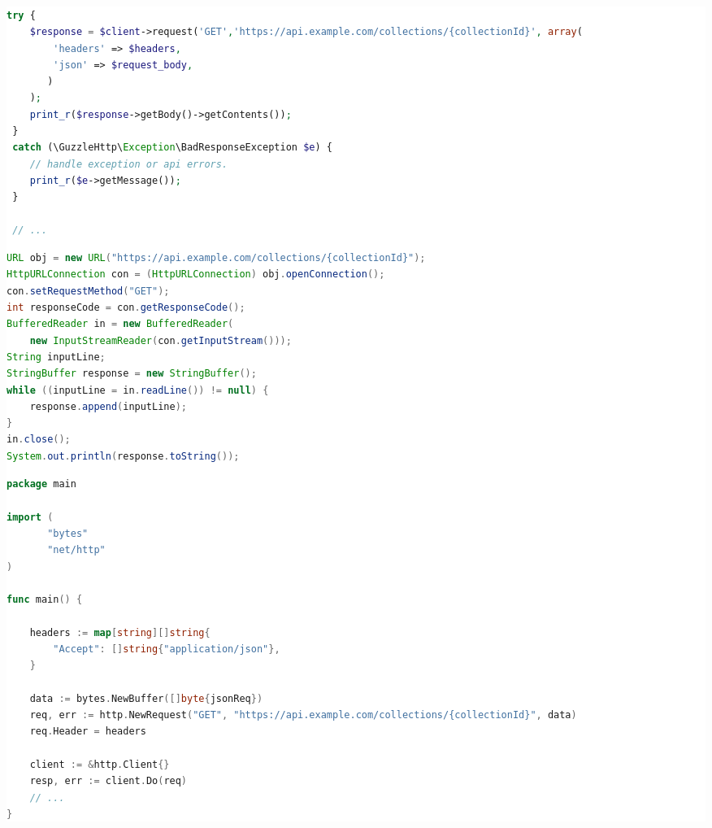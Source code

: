 ```php
try {
    $response = $client->request('GET','https://api.example.com/collections/{collectionId}', array(
        'headers' => $headers,
        'json' => $request_body,
       )
    );
    print_r($response->getBody()->getContents());
 }
 catch (\GuzzleHttp\Exception\BadResponseException $e) {
    // handle exception or api errors.
    print_r($e->getMessage());
 }

 // ...

```

```java
URL obj = new URL("https://api.example.com/collections/{collectionId}");
HttpURLConnection con = (HttpURLConnection) obj.openConnection();
con.setRequestMethod("GET");
int responseCode = con.getResponseCode();
BufferedReader in = new BufferedReader(
    new InputStreamReader(con.getInputStream()));
String inputLine;
StringBuffer response = new StringBuffer();
while ((inputLine = in.readLine()) != null) {
    response.append(inputLine);
}
in.close();
System.out.println(response.toString());

```

```go
package main

import (
       "bytes"
       "net/http"
)

func main() {

    headers := map[string][]string{
        "Accept": []string{"application/json"},
    }

    data := bytes.NewBuffer([]byte{jsonReq})
    req, err := http.NewRequest("GET", "https://api.example.com/collections/{collectionId}", data)
    req.Header = headers

    client := &http.Client{}
    resp, err := client.Do(req)
    // ...
}

```
